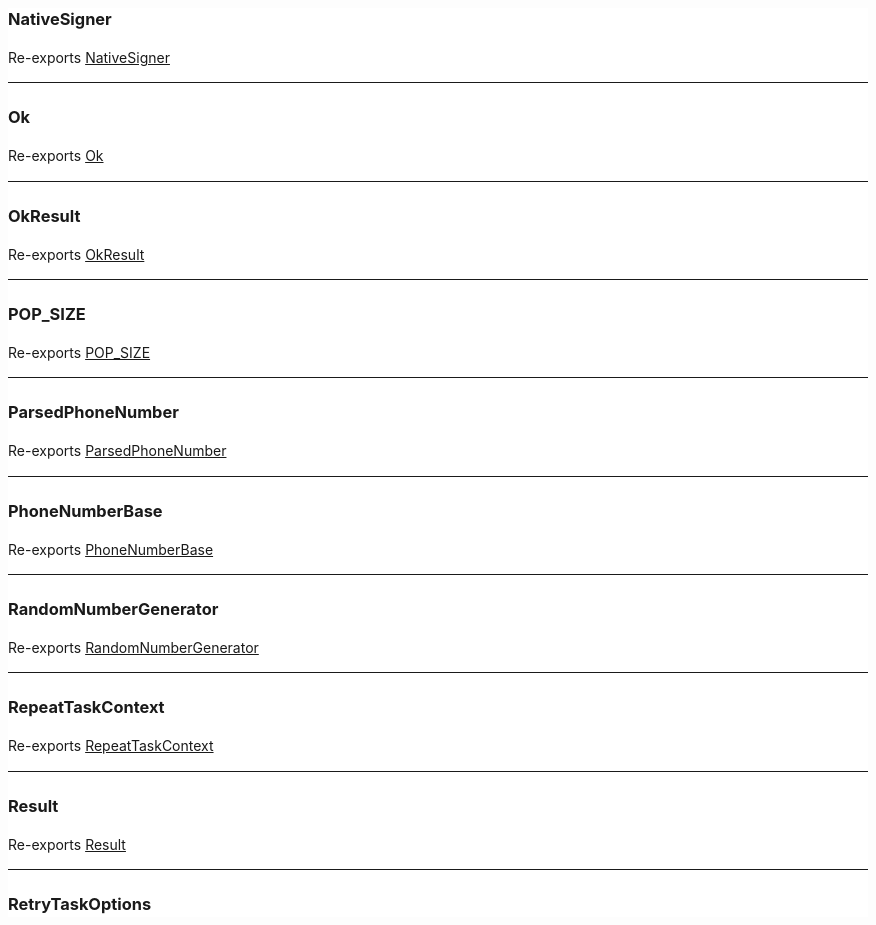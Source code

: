 ### NativeSigner

Re-exports [NativeSigner](signatureUtils.md#nativesigner)

___

### Ok

Re-exports [Ok](result.md#ok)

___

### OkResult

Re-exports [OkResult](../interfaces/result.OkResult.md)

___

### POP\_SIZE

Re-exports [POP_SIZE](signatureUtils.md#pop_size)

___

### ParsedPhoneNumber

Re-exports [ParsedPhoneNumber](../interfaces/phoneNumbers.ParsedPhoneNumber.md)

___

### PhoneNumberBase

Re-exports [PhoneNumberBase](phoneNumbers.md#phonenumberbase)

___

### RandomNumberGenerator

Re-exports [RandomNumberGenerator](account.md#randomnumbergenerator)

___

### RepeatTaskContext

Re-exports [RepeatTaskContext](../interfaces/task.RepeatTaskContext.md)

___

### Result

Re-exports [Result](result.md#result)

___

### RetryTaskOptions
